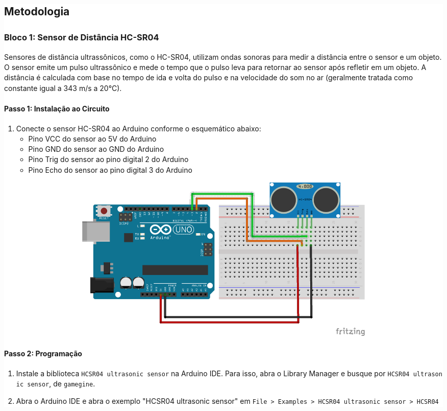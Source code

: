 ## Metodologia

### Bloco 1: Sensor de Distância HC-SR04

Sensores de distância ultrassônicos, como o HC-SR04, utilizam ondas sonoras para medir a distância entre o sensor e um objeto. O sensor emite um pulso ultrassônico e mede o tempo que o pulso leva para retornar ao sensor após refletir em um objeto. A distância é calculada com base no tempo de ida e volta do pulso e na velocidade do som no ar (geralmente tratada como constante igual a 343 m/s a 20°C).

#### Passo 1: Instalação ao Circuito

1. Conecte o sensor HC-SR04 ao Arduino conforme o esquemático abaixo:
   - Pino VCC do sensor ao 5V do Arduino
   - Pino GND do sensor ao GND do Arduino
   - Pino Trig do sensor ao pino digital 2 do Arduino
   - Pino Echo do sensor ao pino digital 3 do Arduino

<p align="center">
  <img src="..\..\src\images\Aula 3\sonar_circuit.png" alt="Circuito do Potenciômetro" height="300">
</p>

#### Passo 2: Programação

1. Instale a biblioteca ```HCSR04 ultrasonic sensor``` na Arduino IDE. Para isso, abra o Library Manager e busque por ```HCSR04 ultrasonic sensor```, de ```gamegine```.

2. Abra o Arduino IDE e abra o exemplo "HCSR04 ultrasonic sensor" em ```File > Examples > HCSR04 ultrasonic sensor > HCSR04```
